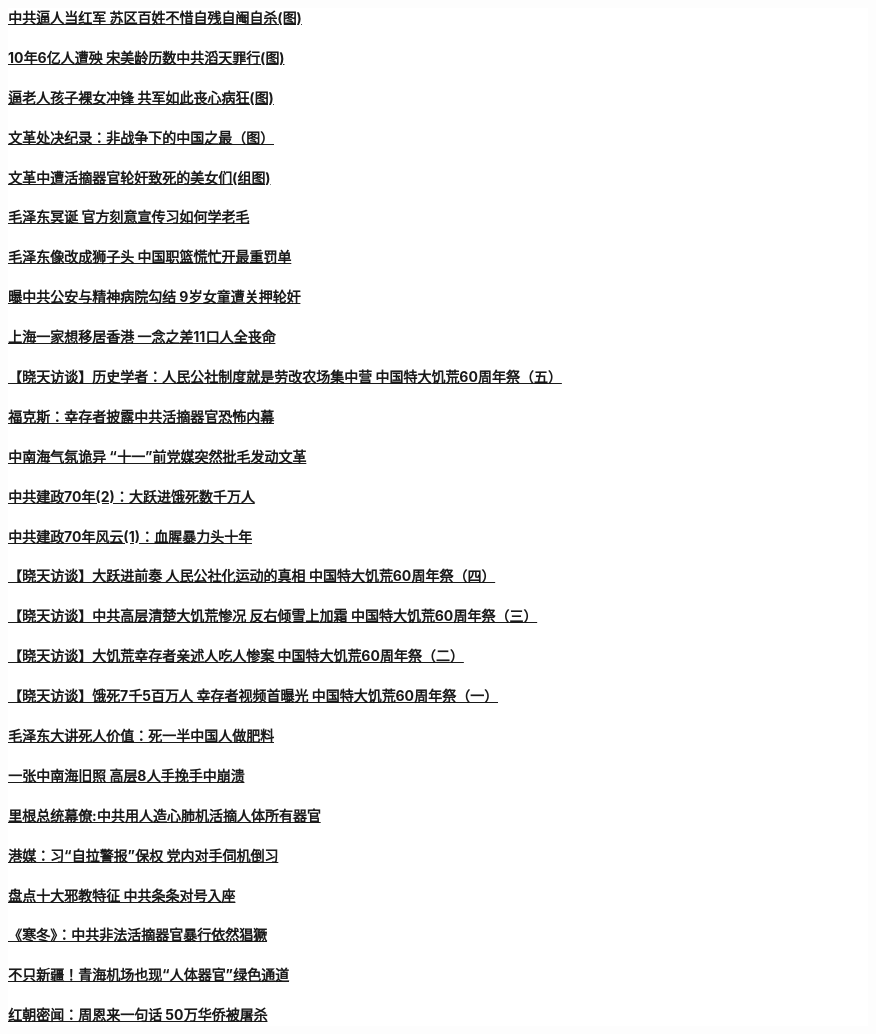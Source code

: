 #### [中共逼人当红军 苏区百姓不惜自残自阉自杀(图)](../pages/prog1695/a102819305.md?t=04060806)
#### [10年6亿人遭殃 宋美龄历数中共滔天罪行(图)](../pages/prog1695/a102818505.md?t=04060806)
#### [逼老人孩子裸女冲锋 共军如此丧心病狂(图)](../pages/prog1695/a102817729.md?t=04060806)
#### [文革处决纪录：非战争下的中国之最（图）](../pages/prog1695/a102808782.md?t=04060806)
#### [文革中遭活摘器官轮奸致死的美女们(组图)](../pages/prog1695/a102802154.md?t=04060806)
#### [毛泽东冥诞 官方刻意宣传习如何学老毛](../pages/prog1695/a102738506.md?t=04060806)
#### [毛泽东像改成狮子头 中国职篮慌忙开最重罚单](../pages/prog1695/a102728461.md?t=04060806)
#### [曝中共公安与精神病院勾结 9岁女童遭关押轮奸](../pages/prog1695/a102727938.md?t=04060806)
#### [上海一家想移居香港 一念之差11口人全丧命](../pages/prog1695/a102711521.md?t=04060806)
#### [【晓天访谈】历史学者：人民公社制度就是劳改农场集中营 中国特大饥荒60周年祭（五）](../pages/prog1695/a102707588.md?t=04060806)
#### [福克斯：幸存者披露中共活摘器官恐怖内幕](../pages/prog1695/a102694985.md?t=04060806)
#### [中南海气氛诡异 “十一”前党媒突然批毛发动文革](../pages/prog1695/a102675026.md?t=04060806)
#### [中共建政70年(2)：大跃进饿死数千万人](../pages/prog1695/a102673742.md?t=04060806)
#### [中共建政70年风云(1)：血腥暴力头十年](../pages/prog1695/a102673566.md?t=04060806)
#### [【晓天访谈】大跃进前奏 人民公社化运动的真相 中国特大饥荒60周年祭（四）](../pages/prog1695/a102669466.md?t=04060806)
#### [【晓天访谈】中共高层清楚大饥荒惨况 反右倾雪上加霜 中国特大饥荒60周年祭（三）](../pages/prog1695/a102663060.md?t=04060806)
#### [【晓天访谈】大饥荒幸存者亲述人吃人惨案 中国特大饥荒60周年祭（二）](../pages/prog1695/a102659748.md?t=04060806)
#### [【晓天访谈】饿死7千5百万人 幸存者视频首曝光 中国特大饥荒60周年祭（一）](../pages/prog1695/a102658327.md?t=04060806)
#### [毛泽东大讲死人价值：死一半中国人做肥料](../pages/prog1695/a102620676.md?t=04060806)
#### [一张中南海旧照 高层8人手挽手中崩溃](../pages/prog1695/a102618479.md?t=04060806)
#### [里根总统幕僚:中共用人造心肺机活摘人体所有器官](../pages/prog1695/a102617913.md?t=04060806)
#### [港媒：习“自拉警报”保权 党内对手伺机倒习](../pages/prog1695/a102614653.md?t=04060806)
#### [盘点十大邪教特征 中共条条对号入座](../pages/prog1695/a102612683.md?t=04060806)
#### [《寒冬》：中共非法活摘器官暴行依然猖獗](../pages/prog1695/a102607824.md?t=04060806)
#### [不只新疆！青海机场也现“人体器官”绿色通道](../pages/prog1695/a102607752.md?t=04060806)
#### [红朝密闻：周恩来一句话 50万华侨被屠杀](../pages/prog1695/a102606829.md?t=04060806)